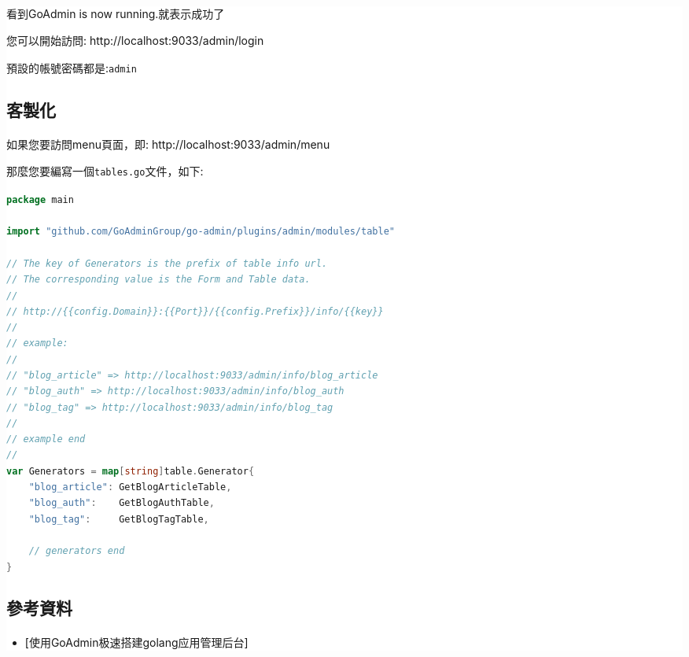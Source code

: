 看到GoAdmin is now running.就表示成功了

您可以開始訪問: http://localhost:9033/admin/login

預設的帳號密碼都是:``admin``

## 客製化

如果您要訪問menu頁面，即: http://localhost:9033/admin/menu

那麼您要編寫一個``tables.go``文件，如下:

```go
package main

import "github.com/GoAdminGroup/go-admin/plugins/admin/modules/table"

// The key of Generators is the prefix of table info url.
// The corresponding value is the Form and Table data.
//
// http://{{config.Domain}}:{{Port}}/{{config.Prefix}}/info/{{key}}
//
// example:
//
// "blog_article" => http://localhost:9033/admin/info/blog_article
// "blog_auth" => http://localhost:9033/admin/info/blog_auth
// "blog_tag" => http://localhost:9033/admin/info/blog_tag
//
// example end
//
var Generators = map[string]table.Generator{
    "blog_article": GetBlogArticleTable,
    "blog_auth":    GetBlogAuthTable,
    "blog_tag":     GetBlogTagTable,

    // generators end
}
```



## 參考資料

- [使用GoAdmin极速搭建golang应用管理后台]


[go-admin]: https://github.com/GoAdminGroup/go-admin
[★使用GoAdmin极速搭建golang应用管理后台]: https://segmentfault.com/a/1190000022215579
